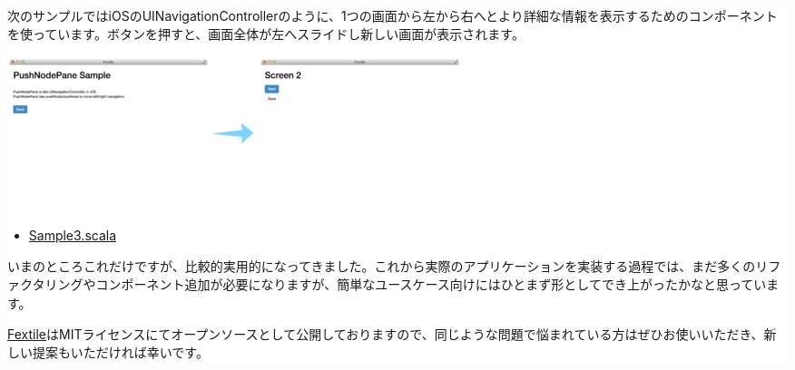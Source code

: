 次のサンプルではiOSのUINavigationControllerのように、1つの画面から左から右へとより詳細な情報を表示するためのコンポーネントを使っています。ボタンを押すと、画面全体が左へスライドし新しい画面が表示されます。

![Sample3](/images/2013-12-13-fextile-sample3.png)

* [Sample3.scala](https://github.com/watermint/Fextile/blob/0.0.14/src/main/scala/fextile/sample/Sample3.scala)

いまのところこれだけですが、比較的実用的になってきました。これから実際のアプリケーションを実装する過程では、まだ多くのリファクタリングやコンポーネント追加が必要になりますが、簡単なユースケース向けにはひとまず形としてでき上がったかなと思っています。

[Fextile](https://github.com/watermint/Fextile/blob/0.0.14)はMITライセンスにてオープンソースとして公開しておりますので、同じような問題で悩まれている方はぜひお使いいただき、新しい提案もいただければ幸いです。
